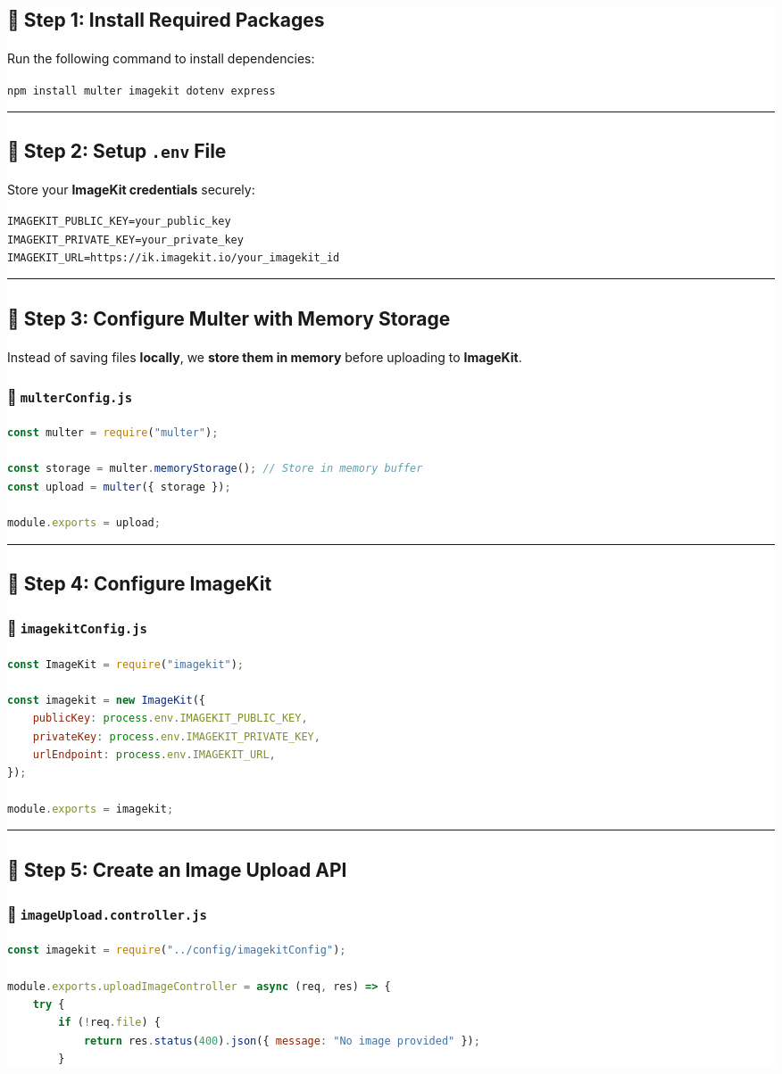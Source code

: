 
## 🔹 **Step 1: Install Required Packages**  
Run the following command to install dependencies:  
```bash
npm install multer imagekit dotenv express
```

---

## 🔹 **Step 2: Setup `.env` File**  
Store your **ImageKit credentials** securely:  
```
IMAGEKIT_PUBLIC_KEY=your_public_key
IMAGEKIT_PRIVATE_KEY=your_private_key
IMAGEKIT_URL=https://ik.imagekit.io/your_imagekit_id
```

---

## 🔹 **Step 3: Configure Multer with Memory Storage**  
Instead of saving files **locally**, we **store them in memory** before uploading to **ImageKit**.

### 📜 **`multerConfig.js`**
```javascript
const multer = require("multer");

const storage = multer.memoryStorage(); // Store in memory buffer
const upload = multer({ storage });

module.exports = upload;
```

---

## 🔹 **Step 4: Configure ImageKit**  
### 📜 **`imagekitConfig.js`**
```javascript
const ImageKit = require("imagekit");

const imagekit = new ImageKit({
    publicKey: process.env.IMAGEKIT_PUBLIC_KEY,
    privateKey: process.env.IMAGEKIT_PRIVATE_KEY,
    urlEndpoint: process.env.IMAGEKIT_URL,
});

module.exports = imagekit;
```

---

## 🔹 **Step 5: Create an Image Upload API**  
### 📜 **`imageUpload.controller.js`**
```javascript
const imagekit = require("../config/imagekitConfig");

module.exports.uploadImageController = async (req, res) => {
    try {
        if (!req.file) {
            return res.status(400).json({ message: "No image provided" });
        }

```